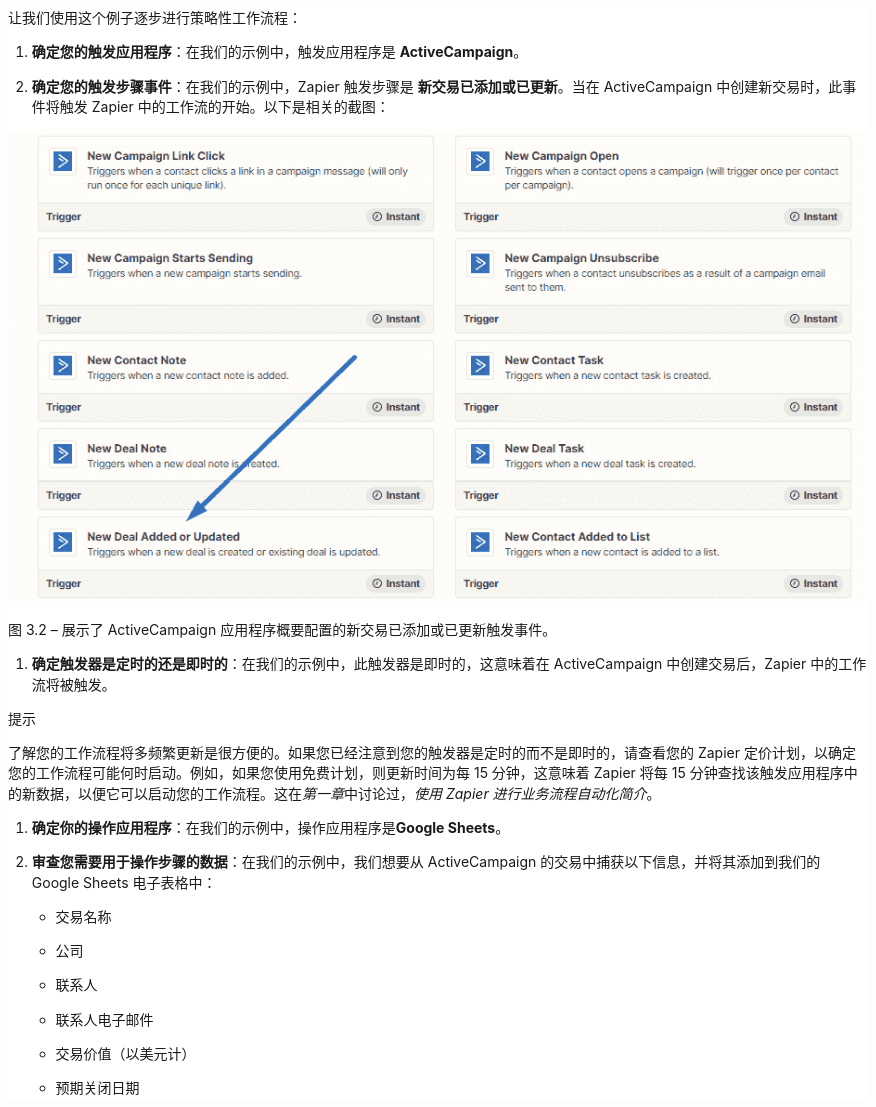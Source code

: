 让我们使用这个例子逐步进行策略性工作流程：

1.  **确定您的触发应用程序**：在我们的示例中，触发应用程序是 **ActiveCampaign**。

1.  **确定您的触发步骤事件**：在我们的示例中，Zapier 触发步骤是 **新交易已添加或已更新**。当在 ActiveCampaign 中创建新交易时，此事件将触发 Zapier 中的工作流的开始。以下是相关的截图：

![图 3.2 – 展示了 ActiveCampaign 应用程序概要配置的新交易已添加或已更新触发事件](img/B18474_03_02.jpg)

图 3.2 – 展示了 ActiveCampaign 应用程序概要配置的新交易已添加或已更新触发事件。

1.  **确定触发器是定时的还是即时的**：在我们的示例中，此触发器是即时的，这意味着在 ActiveCampaign 中创建交易后，Zapier 中的工作流将被触发。

提示

了解您的工作流程将多频繁更新是很方便的。如果您已经注意到您的触发器是定时的而不是即时的，请查看您的 Zapier 定价计划，以确定您的工作流程可能何时启动。例如，如果您使用免费计划，则更新时间为每 15 分钟，这意味着 Zapier 将每 15 分钟查找该触发应用程序中的新数据，以便它可以启动您的工作流程。这在*第一章*中讨论过，*使用 Zapier 进行业务流程自动化简介*。

1.  **确定你的操作应用程序**：在我们的示例中，操作应用程序是**Google Sheets**。

1.  **审查您需要用于操作步骤的数据**：在我们的示例中，我们想要从 ActiveCampaign 的交易中捕获以下信息，并将其添加到我们的 Google Sheets 电子表格中：

    +   交易名称

    +   公司

    +   联系人

    +   联系人电子邮件

    +   交易价值（以美元计）

    +   预期关闭日期
